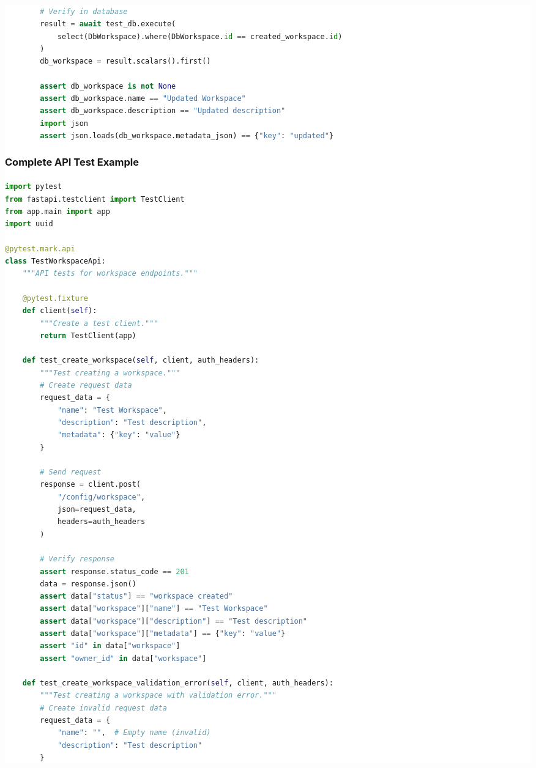 ```python
        # Verify in database
        result = await test_db.execute(
            select(DbWorkspace).where(DbWorkspace.id == created_workspace.id)
        )
        db_workspace = result.scalars().first()

        assert db_workspace is not None
        assert db_workspace.name == "Updated Workspace"
        assert db_workspace.description == "Updated description"
        import json
        assert json.loads(db_workspace.metadata_json) == {"key": "updated"}
```

### Complete API Test Example

```python
import pytest
from fastapi.testclient import TestClient
from app.main import app
import uuid

@pytest.mark.api
class TestWorkspaceApi:
    """API tests for workspace endpoints."""

    @pytest.fixture
    def client(self):
        """Create a test client."""
        return TestClient(app)

    def test_create_workspace(self, client, auth_headers):
        """Test creating a workspace."""
        # Create request data
        request_data = {
            "name": "Test Workspace",
            "description": "Test description",
            "metadata": {"key": "value"}
        }

        # Send request
        response = client.post(
            "/config/workspace",
            json=request_data,
            headers=auth_headers
        )

        # Verify response
        assert response.status_code == 201
        data = response.json()
        assert data["status"] == "workspace created"
        assert data["workspace"]["name"] == "Test Workspace"
        assert data["workspace"]["description"] == "Test description"
        assert data["workspace"]["metadata"] == {"key": "value"}
        assert "id" in data["workspace"]
        assert "owner_id" in data["workspace"]

    def test_create_workspace_validation_error(self, client, auth_headers):
        """Test creating a workspace with validation error."""
        # Create invalid request data
        request_data = {
            "name": "",  # Empty name (invalid)
            "description": "Test description"
        }
```